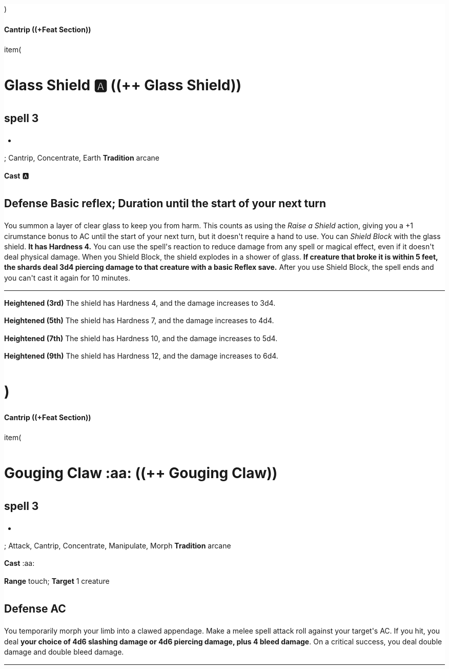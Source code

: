 )
#### Cantrip ((+Feat Section))
item(
# Glass Shield :a: ((++ Glass Shield))
## spell 3
-
; Cantrip, Concentrate, Earth
**Tradition** arcane

**Cast** :a:


**Defense** Basic reflex; **Duration** until the start of your next turn
-
You summon a layer of clear glass to keep you from harm. This counts as using the *Raise a Shield* action, giving you a +1 cirumstance bonus to AC until the start of your next turn, but it doesn't require a hand to use. You can *Shield Block* with the glass shield. **It has Hardness 4.** You can use the spell's reaction to reduce damage from any spell or magical effect, even if it doesn't deal physical damage. When you Shield Block, the shield explodes in a shower of glass. **If creature that broke it is within 5 feet, the shards deal 3d4 piercing damage to that creature with a basic Reflex save.** After you use Shield Block, the spell ends and you can't cast it again for 10 minutes.

---
**Heightened (3rd)** The shield has Hardness 4, and the damage increases to 3d4.

**Heightened (5th)** The shield has Hardness 7, and the damage increases to 4d4.

**Heightened (7th)** The shield has Hardness 10, and the damage increases to 5d4.

**Heightened (9th)** The shield has Hardness 12, and the damage increases to 6d4.

)
=
#### Cantrip ((+Feat Section))
item(
# Gouging Claw :aa: ((++ Gouging Claw))
## spell 3
-
; Attack, Cantrip, Concentrate, Manipulate, Morph
**Tradition** arcane

**Cast** :aa:


**Range** touch; **Target** 1 creature

**Defense** AC
-
You temporarily morph your limb into a clawed appendage. Make a melee spell attack roll against your target's AC. If you hit, you deal **your choice of 4d6 slashing damage or 4d6 piercing damage, plus 4 bleed damage**. On a critical success, you deal double damage and double bleed damage.

---